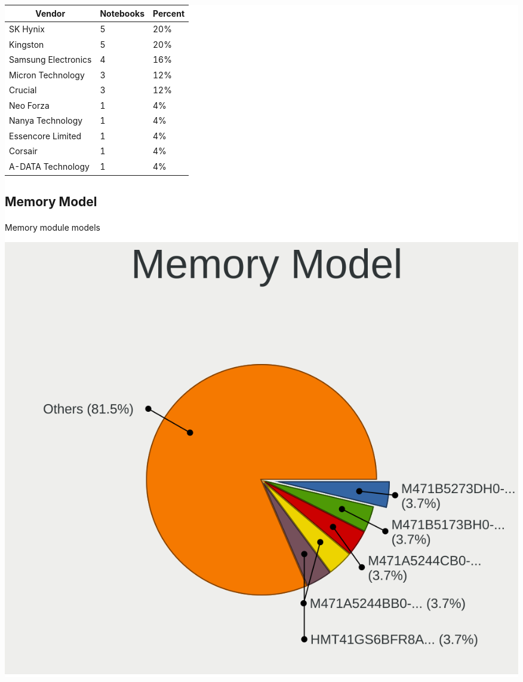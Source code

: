 
| Vendor              | Notebooks | Percent |
|---------------------|-----------|---------|
| SK Hynix            | 5         | 20%     |
| Kingston            | 5         | 20%     |
| Samsung Electronics | 4         | 16%     |
| Micron Technology   | 3         | 12%     |
| Crucial             | 3         | 12%     |
| Neo Forza           | 1         | 4%      |
| Nanya Technology    | 1         | 4%      |
| Essencore Limited   | 1         | 4%      |
| Corsair             | 1         | 4%      |
| A-DATA Technology   | 1         | 4%      |

Memory Model
------------

Memory module models

![Memory Model](./images/pie_chart/memory_model.svg)

